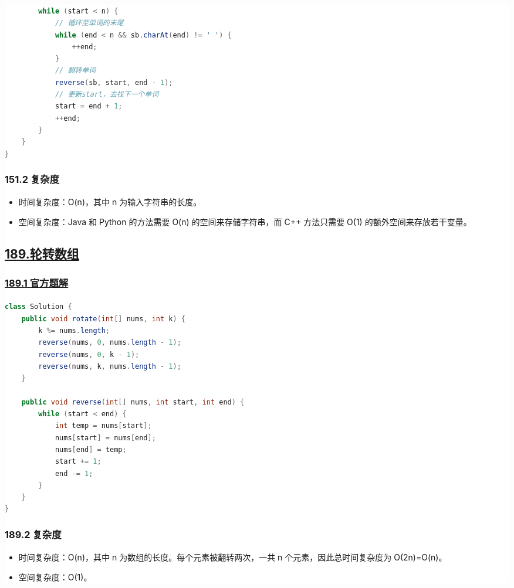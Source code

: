 ```java
        while (start < n) {
            // 循环至单词的末尾
            while (end < n && sb.charAt(end) != ' ') {
                ++end;
            }
            // 翻转单词
            reverse(sb, start, end - 1);
            // 更新start，去找下一个单词
            start = end + 1;
            ++end;
        }
    }
}
```
### 151.2 复杂度
- 时间复杂度：O(n)，其中 n 为输入字符串的长度。

- 空间复杂度：Java 和 Python 的方法需要 O(n) 的空间来存储字符串，而 C++ 方法只需要 O(1) 的额外空间来存放若干变量。


## [189.轮转数组](../../Problems/Week2/189.轮转数组.md)


### [189.1 官方题解](https://leetcode.cn/problems/rotate-array/solutions/551039/xuan-zhuan-shu-zu-by-leetcode-solution-nipk/?envType=study-plan-v2&envId=top-interview-150)

```java
class Solution {
    public void rotate(int[] nums, int k) {
        k %= nums.length;
        reverse(nums, 0, nums.length - 1);
        reverse(nums, 0, k - 1);
        reverse(nums, k, nums.length - 1);
    }

    public void reverse(int[] nums, int start, int end) {
        while (start < end) {
            int temp = nums[start];
            nums[start] = nums[end];
            nums[end] = temp;
            start += 1;
            end -= 1;
        }
    }
}
```
### 189.2 复杂度
- 时间复杂度：O(n)，其中 n 为数组的长度。每个元素被翻转两次，一共 n 个元素，因此总时间复杂度为 O(2n)=O(n)。

- 空间复杂度：O(1)。
